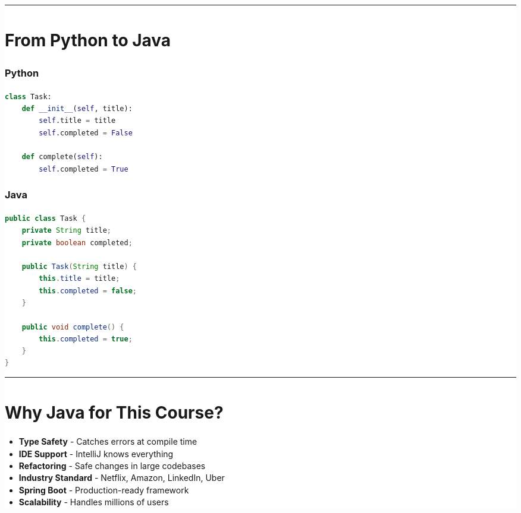 </div>

---

# From Python to Java

<div class="grid grid-cols-2 gap-6">

<div>

### Python
```python
class Task:
    def __init__(self, title):
        self.title = title
        self.completed = False
    
    def complete(self):
        self.completed = True
```

</div>

<div>

### Java
```java
public class Task {
    private String title;
    private boolean completed;
    
    public Task(String title) {
        this.title = title;
        this.completed = false;
    }
    
    public void complete() {
        this.completed = true;
    }
}
```

</div>

</div>

---

# Why Java for This Course?

<v-clicks>

- **Type Safety** - Catches errors at compile time
- **IDE Support** - IntelliJ knows everything
- **Refactoring** - Safe changes in large codebases
- **Industry Standard** - Netflix, Amazon, LinkedIn, Uber
- **Spring Boot** - Production-ready framework
- **Scalability** - Handles millions of users
